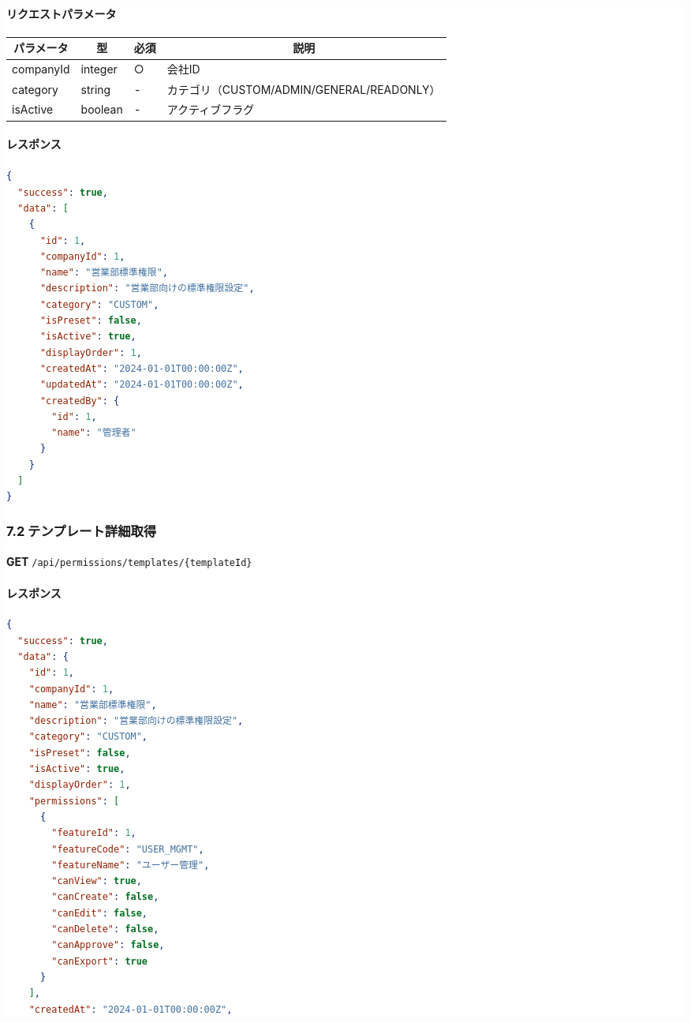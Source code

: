#### リクエストパラメータ
| パラメータ | 型 | 必須 | 説明 |
|-----------|-----|------|------|
| companyId | integer | ○ | 会社ID |
| category | string | - | カテゴリ（CUSTOM/ADMIN/GENERAL/READONLY） |
| isActive | boolean | - | アクティブフラグ |

#### レスポンス
```json
{
  "success": true,
  "data": [
    {
      "id": 1,
      "companyId": 1,
      "name": "営業部標準権限",
      "description": "営業部向けの標準権限設定",
      "category": "CUSTOM",
      "isPreset": false,
      "isActive": true,
      "displayOrder": 1,
      "createdAt": "2024-01-01T00:00:00Z",
      "updatedAt": "2024-01-01T00:00:00Z",
      "createdBy": {
        "id": 1,
        "name": "管理者"
      }
    }
  ]
}
```

### 7.2 テンプレート詳細取得
**GET** `/api/permissions/templates/{templateId}`

#### レスポンス
```json
{
  "success": true,
  "data": {
    "id": 1,
    "companyId": 1,
    "name": "営業部標準権限",
    "description": "営業部向けの標準権限設定",
    "category": "CUSTOM",
    "isPreset": false,
    "isActive": true,
    "displayOrder": 1,
    "permissions": [
      {
        "featureId": 1,
        "featureCode": "USER_MGMT",
        "featureName": "ユーザー管理",
        "canView": true,
        "canCreate": false,
        "canEdit": false,
        "canDelete": false,
        "canApprove": false,
        "canExport": true
      }
    ],
    "createdAt": "2024-01-01T00:00:00Z",
```